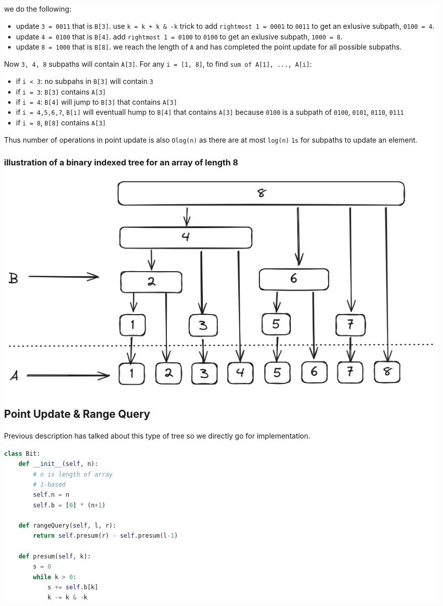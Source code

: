 we do the following:
- update `3 = 0011` that is `B[3]`. use `k = k + k & -k` trick to add `rightmost 1 = 0001` to `0011` to get an exlusive subpath, `0100 = 4`.
- update `4 = 0100` that is `B[4]`. add `rightmost 1 = 0100` to `0100` to get an exlusive subpath, `1000 = 8`.
- update `8 = 1000` that is `B[8]`. we reach the length of `A` and has completed the point update for all possible subpaths.

Now `3, 4, 8` subpaths will contain `A[3]`. For any `i = [1, 8]`, to find `sum of A[1], ..., A[i]`:
- if `i < 3`: no subpahs in `B[3]` will contain `3`
- if `i = 3`: `B[3]` contains `A[3]`
- if `i = 4`: `B[4]` will jump to `B[3]` that contains `A[3]`
- if `i = 4,5,6,7`, `B[i]` will eventuall hump to `B[4]` that contains `A[3]` because `0100` is a subpath of `0100`, `0101`, `0110`, `0111`
- if `i = 8`, `B[8]` contains `A[3]`

Thus number of operations in point update is also `Olog(n)` as there are at most `log(n)` `1s` for subpaths to update an element. 

### illustration of a binary indexed tree for an array of length 8
![bit](/assets/images/bit.png)


## Point Update & Range Query
Previous description has talked about this type of tree so we directly go for implementation.

```python
class Bit:
    def __init__(self, n):
        # n is length of array
        # 1-based
        self.n = n
        self.b = [0] * (n+1)
    
    def rangeQuery(self, l, r):
        return self.presum(r) - self.presum(l-1)

    def presum(self, k):
        s = 0
        while k > 0:
            s += self.b[k]
            k -= k & -k
```